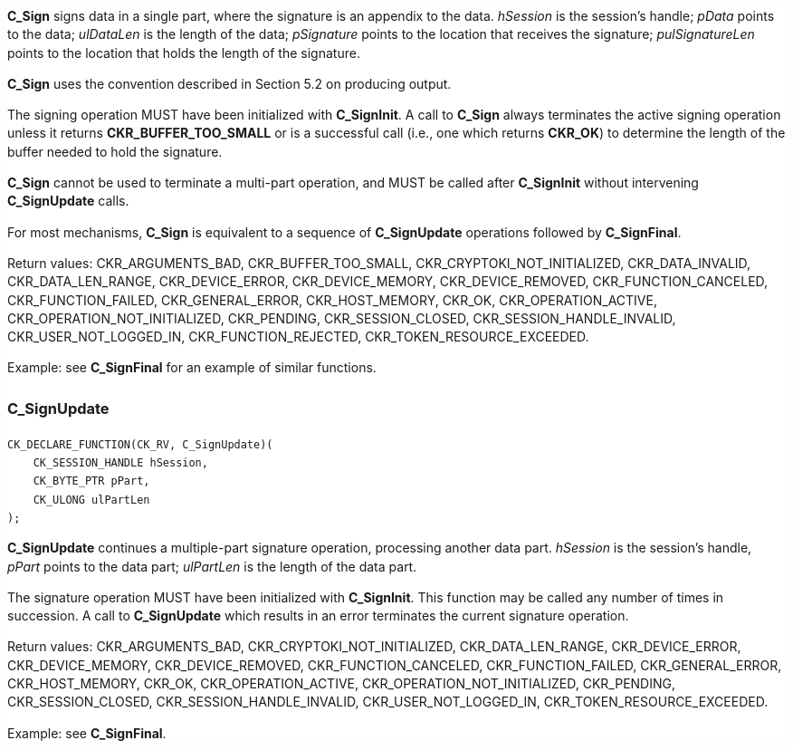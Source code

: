 **C_Sign** signs data in a single part, where the signature is an appendix to
the data. _hSession_ is the session’s handle; _pData_ points to the data;
_ulDataLen_ is the length of the data; _pSignature_ points to the location that
receives the signature; _pulSignatureLen_ points to the location that holds the
length of the signature.

**C_Sign** uses the convention described in Section 5.2 on producing output.

The signing operation MUST have been initialized with **C_SignInit**. A call to
**C_Sign** always terminates the active signing operation unless it returns
**CKR_BUFFER_TOO_SMALL** or is a successful call (i.e., one which returns
**CKR_OK**) to determine the length of the buffer needed to hold the signature.

**C_Sign** cannot be used to terminate a multi-part operation, and MUST be
called after **C_SignInit** without intervening **C_SignUpdate** calls.

For most mechanisms, **C_Sign** is equivalent to a sequence of **C_SignUpdate**
operations followed by **C_SignFinal**.

Return values: CKR_ARGUMENTS_BAD, CKR_BUFFER_TOO_SMALL,
CKR_CRYPTOKI_NOT_INITIALIZED, CKR_DATA_INVALID, CKR_DATA_LEN_RANGE,
CKR_DEVICE_ERROR, CKR_DEVICE_MEMORY, CKR_DEVICE_REMOVED, CKR_FUNCTION_CANCELED,
CKR_FUNCTION_FAILED, CKR_GENERAL_ERROR, CKR_HOST_MEMORY, CKR_OK,
CKR_OPERATION_ACTIVE, CKR_OPERATION_NOT_INITIALIZED, CKR_PENDING,
CKR_SESSION_CLOSED, CKR_SESSION_HANDLE_INVALID, CKR_USER_NOT_LOGGED_IN,
CKR_FUNCTION_REJECTED, CKR_TOKEN_RESOURCE_EXCEEDED.

Example: see **C_SignFinal** for an example of similar functions.

### C_SignUpdate

~~~{.c}
CK_DECLARE_FUNCTION(CK_RV, C_SignUpdate)(
    CK_SESSION_HANDLE hSession,
    CK_BYTE_PTR pPart,
    CK_ULONG ulPartLen
);
~~~

**C_SignUpdate** continues a multiple-part signature operation, processing
another data part. _hSession_ is the session’s handle, _pPart_ points to the
data part; _ulPartLen_ is the length of the data part.

The signature operation MUST have been initialized with **C_SignInit**. This
function may be called any number of times in succession. A call to
**C_SignUpdate** which results in an error terminates the current signature
operation.

Return values: CKR_ARGUMENTS_BAD, CKR_CRYPTOKI_NOT_INITIALIZED,
CKR_DATA_LEN_RANGE, CKR_DEVICE_ERROR, CKR_DEVICE_MEMORY, CKR_DEVICE_REMOVED,
CKR_FUNCTION_CANCELED, CKR_FUNCTION_FAILED, CKR_GENERAL_ERROR, CKR_HOST_MEMORY,
CKR_OK, CKR_OPERATION_ACTIVE, CKR_OPERATION_NOT_INITIALIZED, CKR_PENDING,
CKR_SESSION_CLOSED, CKR_SESSION_HANDLE_INVALID, CKR_USER_NOT_LOGGED_IN,
CKR_TOKEN_RESOURCE_EXCEEDED.

Example: see **C_SignFinal**.
